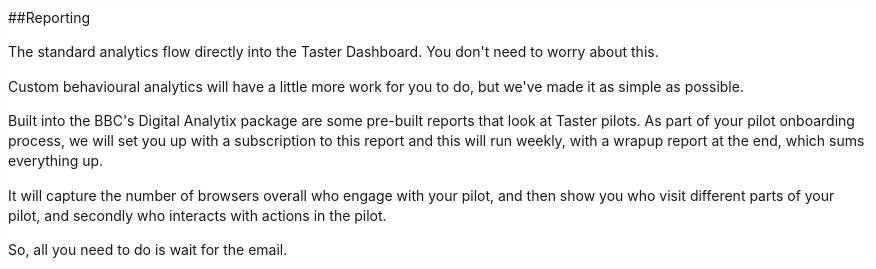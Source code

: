 


<div id='reporting'/>
##Reporting

The standard analytics flow directly into the Taster Dashboard. You don't need to worry about this.

Custom behavioural analytics will have a little more work for you to do, but we've made it as simple as possible.

Built into the BBC's Digital Analytix package are some pre-built reports that look at Taster pilots. As part of your pilot onboarding process, we will set you up with a subscription to this report and this will run weekly, with a wrapup report at the end, which sums everything up.

It will capture the number of browsers overall who engage with your pilot, and then show you who visit different parts of your pilot, and secondly who interacts with actions in the pilot.

So, all you need to do is wait for the email.
